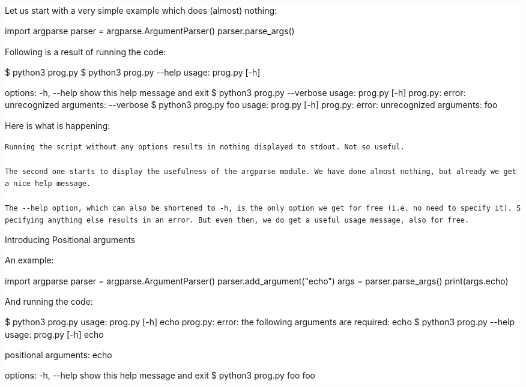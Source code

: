 Let us start with a very simple example which does (almost) nothing:

import argparse
parser = argparse.ArgumentParser()
parser.parse_args()

Following is a result of running the code:

$ python3 prog.py
$ python3 prog.py --help
usage: prog.py [-h]

options:
  -h, --help  show this help message and exit
$ python3 prog.py --verbose
usage: prog.py [-h]
prog.py: error: unrecognized arguments: --verbose
$ python3 prog.py foo
usage: prog.py [-h]
prog.py: error: unrecognized arguments: foo

Here is what is happening:

    Running the script without any options results in nothing displayed to stdout. Not so useful.

    The second one starts to display the usefulness of the argparse module. We have done almost nothing, but already we get a nice help message.

    The --help option, which can also be shortened to -h, is the only option we get for free (i.e. no need to specify it). Specifying anything else results in an error. But even then, we do get a useful usage message, also for free.

Introducing Positional arguments

An example:

import argparse
parser = argparse.ArgumentParser()
parser.add_argument("echo")
args = parser.parse_args()
print(args.echo)

And running the code:

$ python3 prog.py
usage: prog.py [-h] echo
prog.py: error: the following arguments are required: echo
$ python3 prog.py --help
usage: prog.py [-h] echo

positional arguments:
  echo

options:
  -h, --help  show this help message and exit
$ python3 prog.py foo
foo
